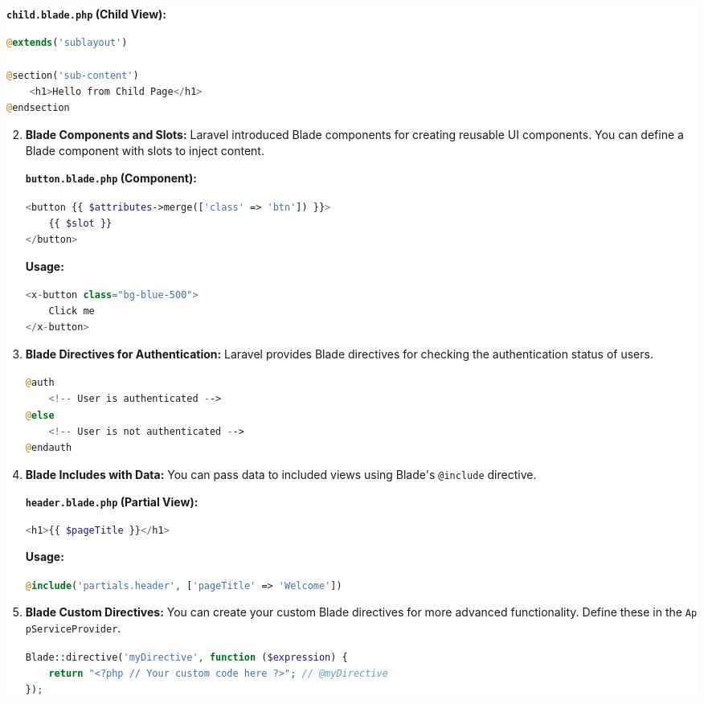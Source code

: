    **`child.blade.php` (Child View):**
   ```php
   @extends('sublayout')

   @section('sub-content')
       <h1>Hello from Child Page</h1>
   @endsection
   ```

2. **Blade Components and Slots:**
   Laravel introduced Blade components for creating reusable UI components. You can define a Blade component with slots to inject content.

   **`button.blade.php` (Component):**
   ```php
   <button {{ $attributes->merge(['class' => 'btn']) }}>
       {{ $slot }}
   </button>
   ```

   **Usage:**
   ```php
   <x-button class="bg-blue-500">
       Click me
   </x-button>
   ```

3. **Blade Directives for Authentication:**
   Laravel provides Blade directives for checking the authentication status of users.

   ```php
   @auth
       <!-- User is authenticated -->
   @else
       <!-- User is not authenticated -->
   @endauth
   ```

4. **Blade Includes with Data:**
   You can pass data to included views using Blade's `@include` directive.

   **`header.blade.php` (Partial View):**
   ```php
   <h1>{{ $pageTitle }}</h1>
   ```

   **Usage:**
   ```php
   @include('partials.header', ['pageTitle' => 'Welcome'])
   ```

5. **Blade Custom Directives:**
   You can create your custom Blade directives for more advanced functionality. Define these in the `AppServiceProvider`.

   ```php
   Blade::directive('myDirective', function ($expression) {
       return "<?php // Your custom code here ?>"; // @myDirective
   });
   ```

